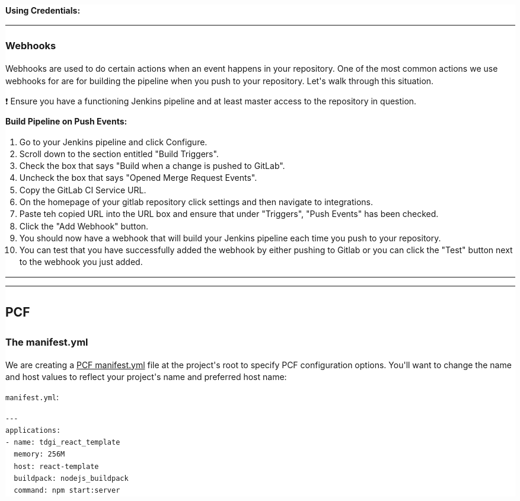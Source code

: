 **Using Credentials:**

- - - -

### Webhooks

Webhooks are used to do certain actions when an event happens in your repository. One of the most common actions
we use webhooks for are for building the pipeline when you push to your repository. Let's walk through this
situation.

:exclamation: Ensure you have a functioning Jenkins pipeline and at least master access to the repository in question.

**Build Pipeline on Push Events:**

1. Go to your Jenkins pipeline and click Configure.
2. Scroll down to the section entitled "Build Triggers".
3. Check the box that says "Build when a change is pushed to GitLab".
4. Uncheck the box that says "Opened Merge Request Events".
5. Copy the GitLab CI Service URL.
6. On the homepage of your gitlab repository click settings and then navigate to integrations.
7. Paste teh copied URL into the URL box and ensure that under "Triggers", "Push Events" has been checked.
8. Click the "Add Webhook" button.
9. You should now have a webhook that will build your Jenkins pipeline each time you push to your repository.
10. You can test that you have successfully added the webhook by either pushing to Gitlab or you can click the "Test" button next to the webhook you just added.

- - - -
- - - -

## PCF

### The manifest.yml

We are creating a [PCF manifest.yml](https://docs.cloudfoundry.org/devguide/deploy-apps/manifest.html) file
at the project's root to specify PCF configuration options.  You'll want to change the name and host values
to reflect your project's name and preferred host name:

`manifest.yml`:
```
---
applications:
- name: tdgi_react_template
  memory: 256M
  host: react-template
  buildpack: nodejs_buildpack
  command: npm start:server
```
